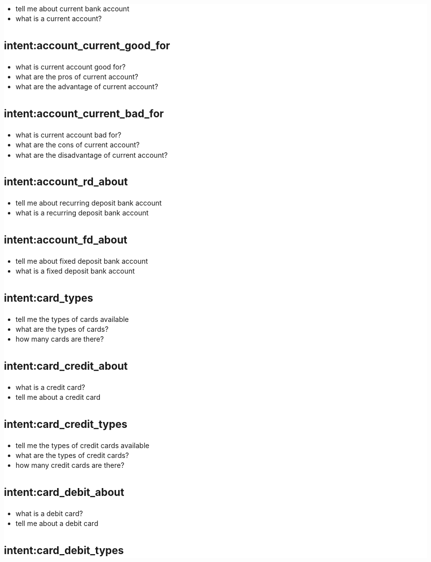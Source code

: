 - tell me about current bank account
- what is a current account?

## intent:account_current_good_for

- what is current account good for?
- what are the pros of current account?
- what are the advantage of current account?

## intent:account_current_bad_for

- what is current account bad for?
- what are the cons of current account?
- what are the disadvantage of current account?

## intent:account_rd_about

- tell me about recurring deposit bank account
- what is a recurring deposit bank account

## intent:account_fd_about

- tell me about fixed deposit bank account
- what is a fixed deposit bank account

## intent:card_types

- tell me the types of cards available
- what are the types of cards?
- how many cards are there?

## intent:card_credit_about

- what is a credit card?
- tell me about a credit card

## intent:card_credit_types

- tell me the types of credit cards available
- what are the types of credit cards?
- how many credit cards are there?

## intent:card_debit_about

- what is a debit card?
- tell me about a debit card

## intent:card_debit_types
